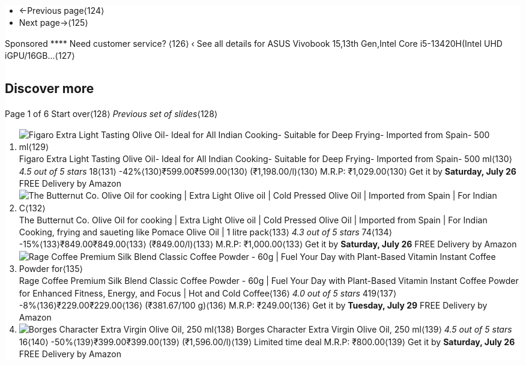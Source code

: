 

  *  ←Previous page⟨124⟩
  * Next page→⟨125⟩


Sponsored ****
Need customer service? ⟨126⟩
‹ See all details for ASUS Vivobook 15,13th Gen,Intel Core i5-13420H(Intel UHD iGPU/16GB...⟨127⟩
  

## Discover more
Page 1 of 6 Start over⟨128⟩
 _Previous set of slides_⟨128⟩
  1. ![Figaro Extra Light Tasting Olive Oil- Ideal for All Indian Cooking- Suitable for Deep Frying- Imported from Spain- 500 ml⟨129⟩](/Figaro-Tasting-Cooking-Suitable-Frying/dp/B0BQWKGSMS/ref=pd_rhf_cr_s_bmx_gp_d_sccl_1_1/260-9589215-8162446?pd_rd_w=OTdOC&content-id=amzn1.sym.35f1b9bc-e9a4-4d72-8834-da50e17d0f85&pf_rd_p=35f1b9bc-e9a4-4d72-8834-da50e17d0f85&pf_rd_r=GCE004SGE8PA6BA52RQD&pd_rd_wg=uvFY7&pd_rd_r=cf626cf5-11ae-47e5-8a96-27c1b45b007b&pd_rd_i=B0BQWKGSMS&psc=1)
 Figaro Extra Light Tasting Olive Oil- Ideal for All Indian Cooking- Suitable for Deep Frying- Imported from Spain- 500 ml⟨130⟩
 _4.5 out of 5 stars_ 18⟨131⟩
-42%⟨130⟩₹599.00₹599.00⟨130⟩ (₹1,198.00/l)⟨130⟩
M.R.P: ₹1,029.00⟨130⟩
Get it by **Saturday, July 26**
FREE Delivery by Amazon
  2. ![The Butternut Co. Olive Oil for cooking | Extra Light Olive oil | Cold Pressed Olive Oil | Imported from Spain | For Indian C⟨132⟩](/Butternut-Co-cooking-Pressed-saueting/dp/B0D22W1TYS/ref=pd_rhf_cr_s_bmx_gp_d_sccl_1_2/260-9589215-8162446?pd_rd_w=OTdOC&content-id=amzn1.sym.35f1b9bc-e9a4-4d72-8834-da50e17d0f85&pf_rd_p=35f1b9bc-e9a4-4d72-8834-da50e17d0f85&pf_rd_r=GCE004SGE8PA6BA52RQD&pd_rd_wg=uvFY7&pd_rd_r=cf626cf5-11ae-47e5-8a96-27c1b45b007b&pd_rd_i=B0D22W1TYS&psc=1)
The Butternut Co. Olive Oil for cooking | Extra Light Olive oil | Cold Pressed Olive Oil | Imported from Spain | For Indian Cooking, frying and saueting like Pomace Olive Oil | 1 litre pack⟨133⟩
 _4.3 out of 5 stars_ 74⟨134⟩
-15%⟨133⟩₹849.00₹849.00⟨133⟩ (₹849.00/l)⟨133⟩
M.R.P: ₹1,000.00⟨133⟩
Get it by **Saturday, July 26**
FREE Delivery by Amazon
  3. ![Rage Coffee Premium Silk Blend Classic Coffee Powder - 60g | Fuel Your Day with Plant-Based Vitamin Instant Coffee Powder for⟨135⟩](/Rage-Coffee-Premium-Blend-Classic/dp/B0BWMVQWYT/ref=pd_rhf_cr_s_bmx_gp_d_sccl_1_3/260-9589215-8162446?pd_rd_w=OTdOC&content-id=amzn1.sym.35f1b9bc-e9a4-4d72-8834-da50e17d0f85&pf_rd_p=35f1b9bc-e9a4-4d72-8834-da50e17d0f85&pf_rd_r=GCE004SGE8PA6BA52RQD&pd_rd_wg=uvFY7&pd_rd_r=cf626cf5-11ae-47e5-8a96-27c1b45b007b&pd_rd_i=B0BWMVQWYT&psc=1)
Rage Coffee Premium Silk Blend Classic Coffee Powder - 60g | Fuel Your Day with Plant-Based Vitamin Instant Coffee Powder for Enhanced Fitness, Energy, and Focus | Hot and Cold Coffee⟨136⟩
 _4.0 out of 5 stars_ 419⟨137⟩
-8%⟨136⟩₹229.00₹229.00⟨136⟩ (₹381.67/100 g)⟨136⟩
M.R.P: ₹249.00⟨136⟩
Get it by **Tuesday, July 29**
FREE Delivery by Amazon
  4. ![Borges Character Extra Virgin Olive Oil, 250 ml⟨138⟩](/Borges-Character-Extra-Virgin-Olive/dp/B0DQV8Y5Z5/ref=pd_rhf_cr_s_bmx_gp_d_sccl_1_4/260-9589215-8162446?pd_rd_w=OTdOC&content-id=amzn1.sym.35f1b9bc-e9a4-4d72-8834-da50e17d0f85&pf_rd_p=35f1b9bc-e9a4-4d72-8834-da50e17d0f85&pf_rd_r=GCE004SGE8PA6BA52RQD&pd_rd_wg=uvFY7&pd_rd_r=cf626cf5-11ae-47e5-8a96-27c1b45b007b&pd_rd_i=B0DQV8Y5Z5&psc=1)
Borges Character Extra Virgin Olive Oil, 250 ml⟨139⟩
 _4.5 out of 5 stars_ 16⟨140⟩
-50%⟨139⟩₹399.00₹399.00⟨139⟩ (₹1,596.00/l)⟨139⟩
Limited time deal
M.R.P: ₹800.00⟨139⟩
Get it by **Saturday, July 26**
FREE Delivery by Amazon